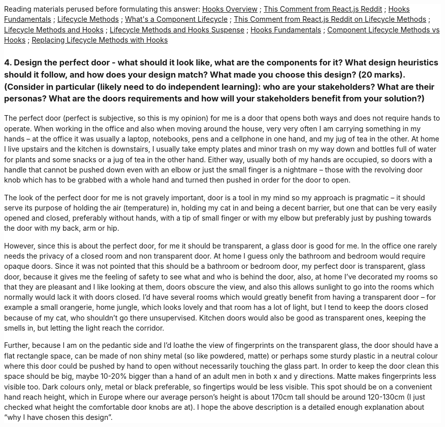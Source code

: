 Reading materials perused before formulating this answer:  [Hooks Overview](https://reactjs.org/docs/hooks-overview.html) ; [This Comment from React.js Reddit](https://www.reddit.com/r/reactjs/comments/g5zxkp/comment/fo6pxl2) ; [Hooks Fundamentals](https://www.freecodecamp.org/news/react-hooks-fundamentals) ; [Lifecycle Methods](https://programmingwithmosh.com/javascript/react-lifecycle-methods) ; [What's a Component Lifecycle](https://blog.logrocket.com/react-lifecycle-methods-tutorial-examples/#whatisthereactcomponentlifecycle) ; [This Comment from React.js Reddit on Lifecycle Methods](https://www.reddit.com/r/reactjs/comments/d4r6fu/react_lifecycle_methods) ; [Lifecycle Methods and Hooks](https://www.opcito.com/blogs/lifecycle-methods-and-hooks-in-react) ; [Lifecycle Methods and Hooks Suspense](https://dmitripavlutin.com/react-fetch-lifecycle-methods-hooks-suspense) ; [Hooks Fundamentals](https://www.freecodecamp.org/news/react-hooks-fundamentals) ; [Component Lifecycle Methods vs Hooks](https://tsh.io/blog/react-component-lifecycle-methods-vs-hooks) ; [Replacing Lifecycle Methods with Hooks](https://blog.bitsrc.io/replacing-react-lifecycle-methods-with-hooks-a-comprehensive-guide-dfd5cbe1f274)

### 4. Design the perfect door - what should it look like, what are the components for it? What design heuristics should it follow, and how does your design match? What made you choose this design? (20 marks). (Consider in particular (likely need to do independent learning): who are your stakeholders? What are their personas? What are the doors requirements and how will your stakeholders benefit from your solution?)

The perfect door (perfect is subjective, so this is my opinion) for me is a door that opens both ways and does not require hands to operate. When working in the office and also when moving around the house, very very often I am carrying something in my hands – at the office it was usually a laptop, notebooks, pens and a cellphone in one hand, and my jug of tea in the other. At home I live upstairs and the kitchen is downstairs, I usually take empty plates and minor trash on my way down and bottles full of water for plants and some snacks or a jug of tea in the other hand. Either way, usually both of my hands are occupied, so doors with a handle that cannot be pushed down even with an elbow or just the small finger is a nightmare – those with the revolving door knob which has to be grabbed with a whole hand and turned then pushed in order for the door to open.

The look of the perfect door for me is not gravely important, door is a tool in my mind so my approach is pragmatic – it should serve its purpose of holding the air (temperature) in, holding my cat in and being a decent barrier, but one that can be very easily opened and closed, preferably without hands, with a tip of small finger or with my elbow but preferably just by pushing towards the door with my back, arm or hip.

However, since this is about the perfect door, for me it should be transparent, a glass door is good for me. In the office one rarely needs the privacy of a closed room and non transparent door. At home I guess only the bathroom and bedroom would require opaque doors. Since it was not pointed that this should be a bathroom or bedroom door, my perfect door is transparent, glass door, because it gives me the feeling of safety to see what and who is behind the door, also, at home I’ve decorated my rooms so that they are pleasant and I like looking at them, doors obscure the view, and also this allows sunlight to go into the rooms which normally would lack it with doors closed. I’d have several rooms which would greatly benefit from having a transparent door – for example a small orangerie, home jungle, which looks lovely and that room has a lot of light, but I tend to keep the doors closed because of my cat, who shouldn’t go there unsupervised. Kitchen doors would also be good as transparent ones, keeping the smells in, but letting the light reach the corridor.

Further, because I am on the pedantic side and I’d loathe the view of fingerprints on the transparent glass, the door should have a flat rectangle space, can be made of non shiny metal (so like powdered, matte) or perhaps some sturdy plastic in a neutral colour where this door could be pushed by hand to open without necessarily touching the glass part. In order to keep the door clean this space should be big, maybe 10-20% bigger than a hand of an adult men in both x and y directions. Matte makes fingerprints less visible too. Dark colours only, metal or black preferable, so fingertips would be less visible. This spot should be on a convenient hand reach height, which in Europe where our average person’s height is about 170cm tall should be around 120-130cm (I just checked what height the comfortable door knobs are at).
I hope the above description is a detailed enough explanation about “why I have chosen this design”.
